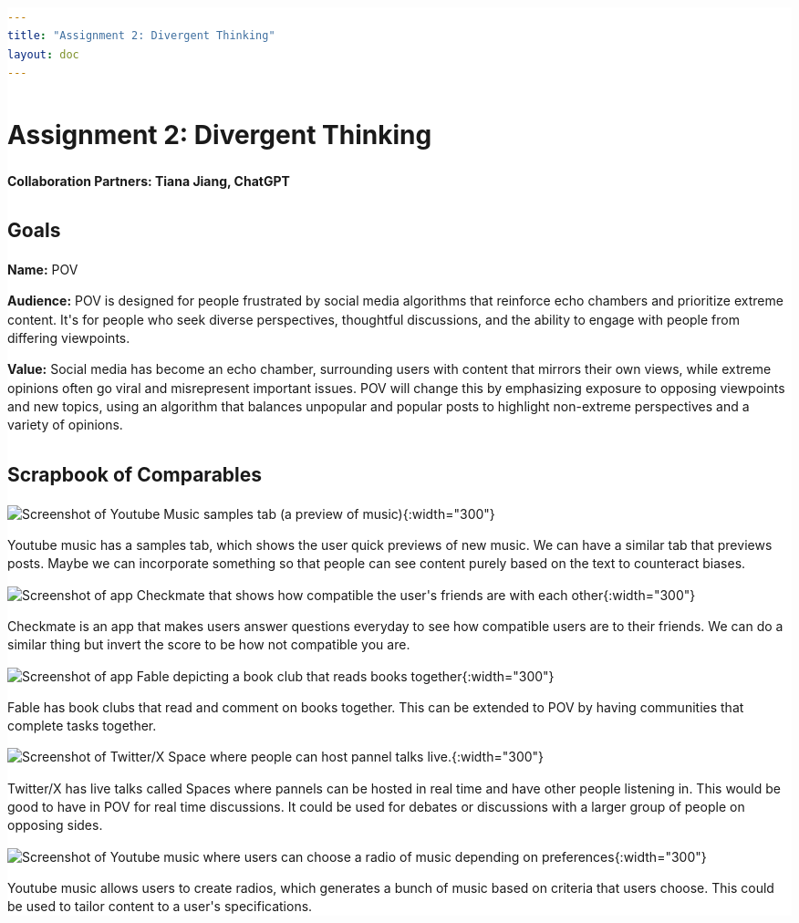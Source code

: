 ```yaml
---
title: "Assignment 2: Divergent Thinking"
layout: doc
---
```


# Assignment 2: Divergent Thinking
#### Collaboration Partners: Tiana Jiang, ChatGPT
## Goals
**Name:** POV

**Audience:** POV is designed for people frustrated by social media algorithms that reinforce echo chambers and prioritize extreme content. It's for people who seek diverse perspectives, thoughtful discussions, and the ability to engage with people from differing viewpoints.

**Value:** Social media has become an echo chamber, surrounding users with content that mirrors their own views, while extreme opinions often go viral and misrepresent important issues. POV will change this by emphasizing exposure to opposing viewpoints and new topics, using an algorithm that balances unpopular and popular posts to highlight non-extreme perspectives and a variety of opinions.


## Scrapbook of Comparables
![Screenshot of Youtube Music samples tab (a preview of music)](../assets/images/A2/samples.PNG){:width="300"}

Youtube music has a samples tab, which shows the user quick previews of new music. We can have a similar tab that previews posts. Maybe we can incorporate something so that people can see content purely based on the text to counteract biases.

![Screenshot of app Checkmate that shows how compatible the user's friends are with each other](../assets/images/A2/checkmate.jpg){:width="300"}

Checkmate is an app that makes users answer questions everyday to see how compatible users are to their friends. We can do a similar thing but invert the score to be how not compatible you are.

![Screenshot of app Fable depicting a book club that reads books together](../assets/images/A2/fable.PNG){:width="300"}

Fable has book clubs that read and comment on books together. This can be extended to POV by having communities that complete tasks together.

![Screenshot of Twitter/X Space where people can host pannel talks live.](../assets/images/A2/spaces.jpg){:width="300"}

Twitter/X has live talks called Spaces where pannels can be hosted in real time and have other people listening in. This would be good to have in POV for real time discussions. It could be used for debates or discussions with a larger group of people on opposing sides.

![Screenshot of Youtube music where users can choose a radio of music depending on preferences](../assets/images/A2/radio.PNG){:width="300"}

Youtube music allows users to create radios, which generates a bunch of music based on criteria that users choose. This could be used to tailor content to a user's specifications.
